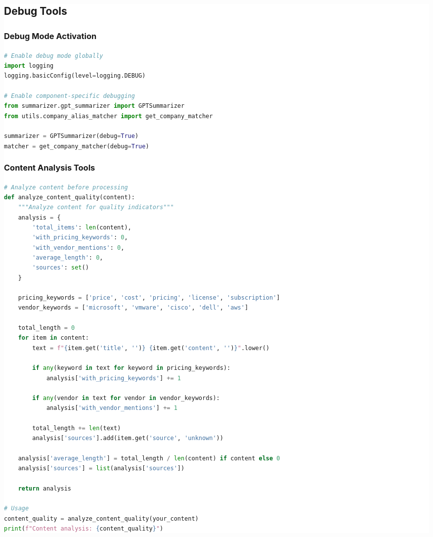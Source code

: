 ## Debug Tools

### Debug Mode Activation

```python
# Enable debug mode globally
import logging
logging.basicConfig(level=logging.DEBUG)

# Enable component-specific debugging
from summarizer.gpt_summarizer import GPTSummarizer
from utils.company_alias_matcher import get_company_matcher

summarizer = GPTSummarizer(debug=True)
matcher = get_company_matcher(debug=True)
```

### Content Analysis Tools

```python
# Analyze content before processing
def analyze_content_quality(content):
    """Analyze content for quality indicators"""
    analysis = {
        'total_items': len(content),
        'with_pricing_keywords': 0,
        'with_vendor_mentions': 0,
        'average_length': 0,
        'sources': set()
    }
    
    pricing_keywords = ['price', 'cost', 'pricing', 'license', 'subscription']
    vendor_keywords = ['microsoft', 'vmware', 'cisco', 'dell', 'aws']
    
    total_length = 0
    for item in content:
        text = f"{item.get('title', '')} {item.get('content', '')}".lower()
        
        if any(keyword in text for keyword in pricing_keywords):
            analysis['with_pricing_keywords'] += 1
        
        if any(vendor in text for vendor in vendor_keywords):
            analysis['with_vendor_mentions'] += 1
        
        total_length += len(text)
        analysis['sources'].add(item.get('source', 'unknown'))
    
    analysis['average_length'] = total_length / len(content) if content else 0
    analysis['sources'] = list(analysis['sources'])
    
    return analysis

# Usage
content_quality = analyze_content_quality(your_content)
print(f"Content analysis: {content_quality}")
```
